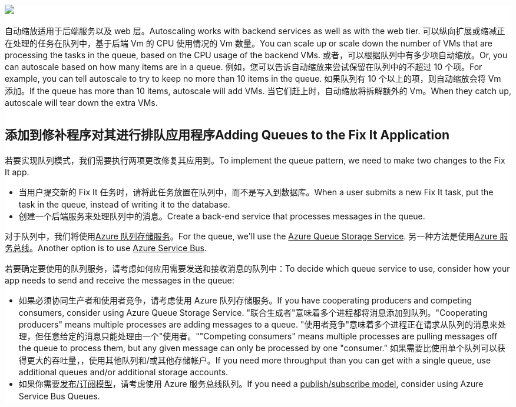 ![](queue-centric-work-pattern/_static/image3.png)

<span data-ttu-id="7adf7-171">自动缩放适用于后端服务以及 web 层。</span><span class="sxs-lookup"><span data-stu-id="7adf7-171">Autoscaling works with backend services as well as with the web tier.</span></span> <span data-ttu-id="7adf7-172">可以纵向扩展或缩减正在处理的任务在队列中，基于后端 Vm 的 CPU 使用情况的 Vm 数量。</span><span class="sxs-lookup"><span data-stu-id="7adf7-172">You can scale up or scale down the number of VMs that are processing the tasks in the queue, based on the CPU usage of the backend VMs.</span></span> <span data-ttu-id="7adf7-173">或者，可以根据队列中有多少项自动缩放。</span><span class="sxs-lookup"><span data-stu-id="7adf7-173">Or, you can autoscale based on how many items are in a queue.</span></span> <span data-ttu-id="7adf7-174">例如，您可以告诉自动缩放来尝试保留在队列中的不超过 10 个项。</span><span class="sxs-lookup"><span data-stu-id="7adf7-174">For example, you can tell autoscale to try to keep no more than 10 items in the queue.</span></span> <span data-ttu-id="7adf7-175">如果队列有 10 个以上的项，则自动缩放会将 Vm 添加。</span><span class="sxs-lookup"><span data-stu-id="7adf7-175">If the queue has more than 10 items, autoscale will add VMs.</span></span> <span data-ttu-id="7adf7-176">当它们赶上时，自动缩放将拆解额外的 Vm。</span><span class="sxs-lookup"><span data-stu-id="7adf7-176">When they catch up, autoscale will tear down the extra VMs.</span></span>

## <a name="adding-queues-to-the-fix-it-application"></a><span data-ttu-id="7adf7-177">添加到修补程序对其进行排队应用程序</span><span class="sxs-lookup"><span data-stu-id="7adf7-177">Adding Queues to the Fix It Application</span></span>

<span data-ttu-id="7adf7-178">若要实现队列模式，我们需要执行两项更改修复其应用到。</span><span class="sxs-lookup"><span data-stu-id="7adf7-178">To implement the queue pattern, we need to make two changes to the Fix It app.</span></span>

- <span data-ttu-id="7adf7-179">当用户提交新的 Fix It 任务时，请将此任务放置在队列中，而不是写入到数据库。</span><span class="sxs-lookup"><span data-stu-id="7adf7-179">When a user submits a new Fix It task, put the task in the queue, instead of writing it to the database.</span></span>
- <span data-ttu-id="7adf7-180">创建一个后端服务来处理队列中的消息。</span><span class="sxs-lookup"><span data-stu-id="7adf7-180">Create a back-end service that processes messages in the queue.</span></span>

<span data-ttu-id="7adf7-181">对于队列中，我们将使用[Azure 队列存储服务](https://www.windowsazure.com/develop/net/how-to-guides/queue-service/)。</span><span class="sxs-lookup"><span data-stu-id="7adf7-181">For the queue, we'll use the [Azure Queue Storage Service](https://www.windowsazure.com/develop/net/how-to-guides/queue-service/).</span></span> <span data-ttu-id="7adf7-182">另一种方法是使用[Azure 服务总线](https://docs.microsoft.com/azure/service-bus/)。</span><span class="sxs-lookup"><span data-stu-id="7adf7-182">Another option is to use [Azure Service Bus](https://docs.microsoft.com/azure/service-bus/).</span></span>

<span data-ttu-id="7adf7-183">若要确定要使用的队列服务，请考虑如何应用需要发送和接收消息的队列中：</span><span class="sxs-lookup"><span data-stu-id="7adf7-183">To decide which queue service to use, consider how your app needs to send and receive the messages in the queue:</span></span>

- <span data-ttu-id="7adf7-184">如果必须协同生产者和使用者竞争，请考虑使用 Azure 队列存储服务。</span><span class="sxs-lookup"><span data-stu-id="7adf7-184">If you have cooperating producers and competing consumers, consider using Azure Queue Storage Service.</span></span> <span data-ttu-id="7adf7-185">"联合生成者"意味着多个进程都将消息添加到队列。</span><span class="sxs-lookup"><span data-stu-id="7adf7-185">"Cooperating producers" means multiple processes are adding messages to a queue.</span></span> <span data-ttu-id="7adf7-186">"使用者竞争"意味着多个进程正在请求从队列的消息来处理，但任意给定的消息只能处理由一个"使用者。"</span><span class="sxs-lookup"><span data-stu-id="7adf7-186">"Competing consumers" means multiple processes are pulling messages off the queue to process them, but any given message can only be processed by one "consumer."</span></span> <span data-ttu-id="7adf7-187">如果需要比使用单个队列可以获得更大的吞吐量，，使用其他队列和/或其他存储帐户。</span><span class="sxs-lookup"><span data-stu-id="7adf7-187">If you need more throughput than you can get with a single queue, use additional queues and/or additional storage accounts.</span></span>
- <span data-ttu-id="7adf7-188">如果你需要[发布/订阅模型](http://en.wikipedia.org/wiki/Publish/subscribe)，请考虑使用 Azure 服务总线队列。</span><span class="sxs-lookup"><span data-stu-id="7adf7-188">If you need a [publish/subscribe model](http://en.wikipedia.org/wiki/Publish/subscribe), consider using Azure Service Bus Queues.</span></span>
